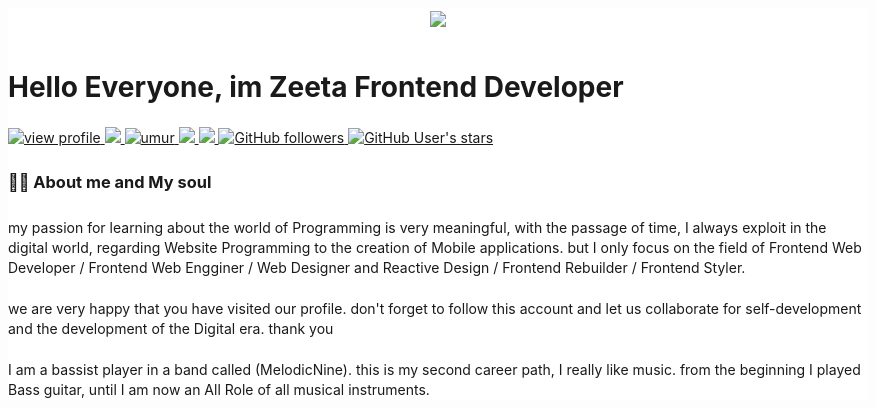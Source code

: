 <div align="center">
    <img align="center" width="1000" src="https://steamuserimages-a.akamaihd.net/ugc/1651091246343514308/0CF06F39BBD98BA6D2559B70D1E9168F8EFD1C09/?imw=637&imh=358&ima=fit&impolicy=Letterbox&imcolor=%23000000&letterbox=true"  />
</div>


<h1 align="left">Hello Everyone, im Zeeta Frontend Developer</h1>


<p align="left">
    <a href="https://github.com/zzz3t444/" target="_blank">
        <img src="https://komarev.com/ghpvc/?username=zzz3t444&label=Profile%20views&color=000000&style=flat-square" alt="view profile"/>
    </a>
    <a href="https://github.com/zzz3t444/" target="_blank">
        <img src="https://visitcount.itsvg.in/api?id=zzz3t444&icon=0&color=0" />
    </a>
    <a href="https://github.com/zzz3t444/" target="_blank">
        <img src="https://img.shields.io/badge/Age-18 th-black" alt="umur"/>
    </a>
   <a href="https://github.com/zzz3t444/" target="_blank">
        <img src="https://badges.pufler.dev/Years/zzz3t444?style=flat-square&color=000000" />
    </a>
    <a href="https://github.com/zzz3t444/" target="_blank">
        <img src="https://badges.pufler.dev/repos/zzz3t444?style=flat-square&color=000000" />
     </a>
   <a href="https://github.com/zzz3t444/" target="_blank">
        <img src="https://img.shields.io/github/followers/zzz3t444?style=social" alt="GitHub followers"/>
   </a>
  <a href="https://github.com/zzz3t444/" target="_blank">
        <img src="https://img.shields.io/github/stars/zzz3t444?affiliations=OWNER%2CCOLLABORATOR&style=social" alt="GitHub User's stars"/>
  </a>
</p>


###

###

###

<h3 align="left">👩‍💻  About me and My soul</h3>

###

<p align="left">my passion for learning about the world of Programming is very meaningful, with the passage of time, I always exploit in the digital world, regarding Website Programming to the creation of Mobile applications. but I only focus on the field of Frontend Web Developer / Frontend Web Engginer / Web Designer and Reactive Design / Frontend Rebuilder / Frontend Styler.<br><br>we are very happy that you have visited our profile. don't forget to follow this account and let us collaborate for self-development  and the development of the Digital era. thank you<br><br>I am a bassist player in a band called (MelodicNine). this is my second career path, I really like music. from the beginning I played Bass guitar, until I am now an All Role of all musical instruments.</p>
